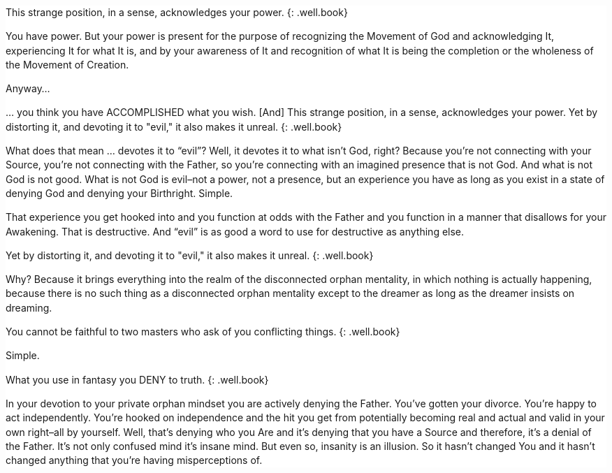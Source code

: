 This strange position, in a sense, acknowledges your power.
{: .well.book}

You have power. But your power is present for the purpose of recognizing
the Movement of God and acknowledging It, experiencing It for what It
is, and by your awareness of It and recognition of what It is being the
completion or the wholeness of the Movement of Creation.

Anyway&hellip;

&hellip; you think you have ACCOMPLISHED what you wish. [And] This
strange position, in a sense, acknowledges your power. Yet by distorting
it, and devoting it to "evil," it also makes it unreal.
{: .well.book}

What does that mean &hellip; devotes it to &ldquo;evil&rdquo;? Well, it
devotes it to what isn&rsquo;t God, right? Because you&rsquo;re not
connecting with your Source, you&rsquo;re not connecting with the
Father, so you&rsquo;re connecting with an imagined presence that is not
God. And what is not God is not good.  What is not God is evil&ndash;not
a power, not a presence, but an experience you have as long as you exist
in a state of denying God and denying your Birthright. Simple.

That experience you get hooked into and you function at odds with the
Father and you function in a manner that disallows for your Awakening.
That is destructive. And &ldquo;evil&rdquo; is as good a word to use for
destructive as anything else.

Yet by distorting it, and devoting it to "evil," it also makes it
unreal.
{: .well.book}

Why? Because it brings everything into the realm of the disconnected
orphan mentality, in which nothing is actually happening, because there
is no such thing as a disconnected orphan mentality except to the
dreamer as long as the dreamer insists on dreaming.

You cannot be faithful to two masters who ask of you conflicting things.
{: .well.book}

Simple.

What you use in fantasy you DENY to truth.
{: .well.book}

In your devotion to your private orphan mindset you are actively denying
the Father. You&rsquo;ve gotten your divorce. You&rsquo;re happy to act
independently. You&rsquo;re hooked on independence and the hit you get
from potentially becoming real and actual and valid in your own
right&ndash;all by yourself. Well, that&rsquo;s denying who you Are and
it&rsquo;s denying that you have a Source and therefore, it&rsquo;s a
denial of the Father. It&rsquo;s not only confused mind it&rsquo;s
insane mind. But even so, insanity is an illusion.  So it hasn&rsquo;t
changed You and it hasn&rsquo;t changed anything that you&rsquo;re
having misperceptions of.


[^1]: H. G. Bohn, Hand-Book of Proverbs, 1855
[^2]: Quotations Book by John Flavel
[^3]: T17.1 Fantasy and Distorted Perception
[^4]: Luke 22:42